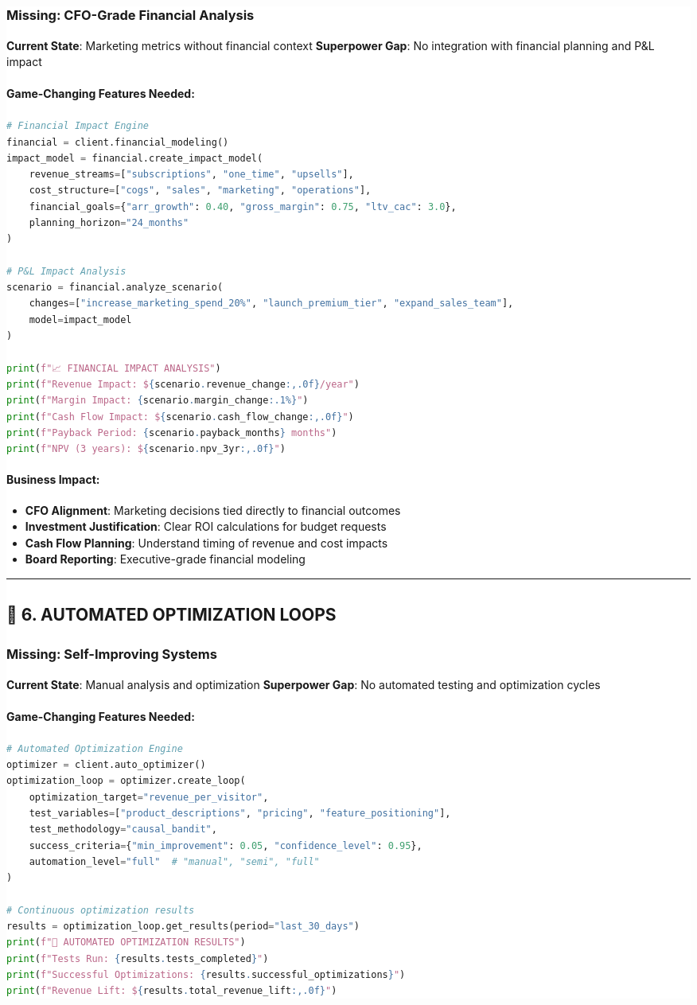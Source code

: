 ### **Missing: CFO-Grade Financial Analysis**

**Current State**: Marketing metrics without financial context
**Superpower Gap**: No integration with financial planning and P&L impact

#### **Game-Changing Features Needed**:

```python
# Financial Impact Engine
financial = client.financial_modeling()
impact_model = financial.create_impact_model(
    revenue_streams=["subscriptions", "one_time", "upsells"],
    cost_structure=["cogs", "sales", "marketing", "operations"],
    financial_goals={"arr_growth": 0.40, "gross_margin": 0.75, "ltv_cac": 3.0},
    planning_horizon="24_months"
)

# P&L Impact Analysis
scenario = financial.analyze_scenario(
    changes=["increase_marketing_spend_20%", "launch_premium_tier", "expand_sales_team"],
    model=impact_model
)

print(f"📈 FINANCIAL IMPACT ANALYSIS")
print(f"Revenue Impact: ${scenario.revenue_change:,.0f}/year")
print(f"Margin Impact: {scenario.margin_change:.1%}")
print(f"Cash Flow Impact: ${scenario.cash_flow_change:,.0f}")
print(f"Payback Period: {scenario.payback_months} months")
print(f"NPV (3 years): ${scenario.npv_3yr:,.0f}")
```

#### **Business Impact**:
- **CFO Alignment**: Marketing decisions tied directly to financial outcomes
- **Investment Justification**: Clear ROI calculations for budget requests
- **Cash Flow Planning**: Understand timing of revenue and cost impacts
- **Board Reporting**: Executive-grade financial modeling

---

## 🔄 6. AUTOMATED OPTIMIZATION LOOPS

### **Missing: Self-Improving Systems**

**Current State**: Manual analysis and optimization
**Superpower Gap**: No automated testing and optimization cycles

#### **Game-Changing Features Needed**:

```python
# Automated Optimization Engine
optimizer = client.auto_optimizer()
optimization_loop = optimizer.create_loop(
    optimization_target="revenue_per_visitor",
    test_variables=["product_descriptions", "pricing", "feature_positioning"],
    test_methodology="causal_bandit",
    success_criteria={"min_improvement": 0.05, "confidence_level": 0.95},
    automation_level="full"  # "manual", "semi", "full"
)

# Continuous optimization results
results = optimization_loop.get_results(period="last_30_days")
print(f"🔄 AUTOMATED OPTIMIZATION RESULTS")
print(f"Tests Run: {results.tests_completed}")
print(f"Successful Optimizations: {results.successful_optimizations}")
print(f"Revenue Lift: ${results.total_revenue_lift:,.0f}")
```